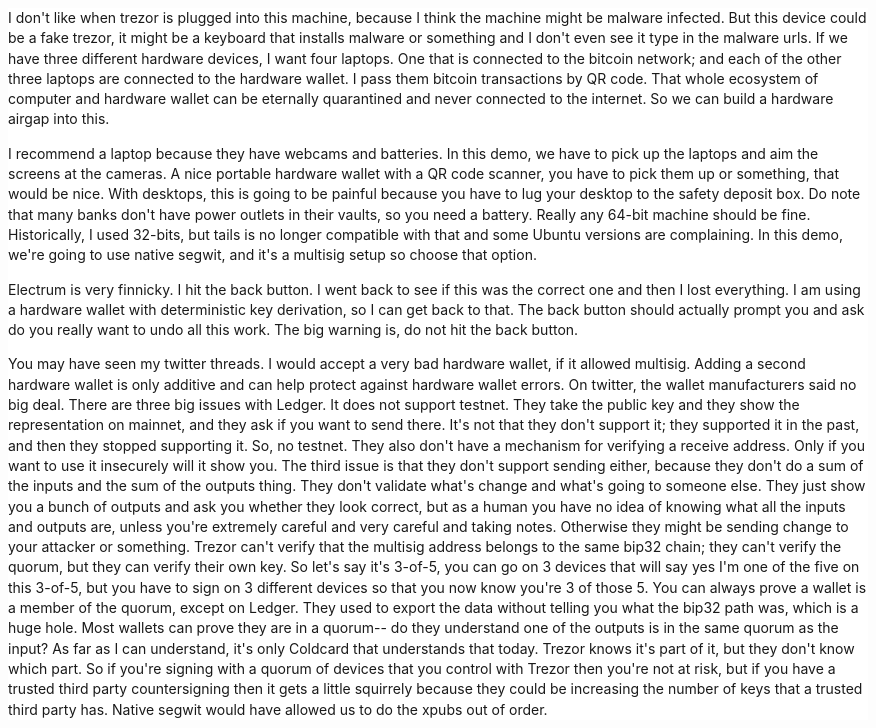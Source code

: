 I don't like when trezor is plugged into this machine, because I think
the machine might be malware infected. But this device could be a fake
trezor, it might be a keyboard that installs malware or something and I
don't even see it type in the malware urls. If we have three different
hardware devices, I want four laptops. One that is connected to the
bitcoin network; and each of the other three laptops are connected to
the hardware wallet. I pass them bitcoin transactions by QR code. That
whole ecosystem of computer and hardware wallet can be eternally
quarantined and never connected to the internet. So we can build a
hardware airgap into this.

I recommend a laptop because they have webcams and batteries. In this
demo, we have to pick up the laptops and aim the screens at the cameras.
A nice portable hardware wallet with a QR code scanner, you have to pick
them up or something, that would be nice. With desktops, this is going
to be painful because you have to lug your desktop to the safety deposit
box. Do note that many banks don't have power outlets in their vaults,
so you need a battery. Really any 64-bit machine should be fine.
Historically, I used 32-bits, but tails is no longer compatible with
that and some Ubuntu versions are complaining. In this demo, we're going
to use native segwit, and it's a multisig setup so choose that option.

Electrum is very finnicky. I hit the back button. I went back to see if
this was the correct one and then I lost everything. I am using a
hardware wallet with deterministic key derivation, so I can get back to
that. The back button should actually prompt you and ask do you really
want to undo all this work. The big warning is, do not hit the back
button.

You may have seen my twitter threads. I would accept a very bad hardware
wallet, if it allowed multisig. Adding a second hardware wallet is only
additive and can help protect against hardware wallet errors. On
twitter, the wallet manufacturers said no big deal. There are three big
issues with Ledger. It does not support testnet. They take the public
key and they show the representation on mainnet, and they ask if you
want to send there. It's not that they don't support it; they supported
it in the past, and then they stopped supporting it. So, no testnet.
They also don't have a mechanism for verifying a receive address. Only
if you want to use it insecurely will it show you. The third issue is
that they don't support sending either, because they don't do a sum of
the inputs and the sum of the outputs thing. They don't validate what's
change and what's going to someone else. They just show you a bunch of
outputs and ask you whether they look correct, but as a human you have
no idea of knowing what all the inputs and outputs are, unless you're
extremely careful and very careful and taking notes. Otherwise they
might be sending change to your attacker or something. Trezor can't
verify that the multisig address belongs to the same bip32 chain; they
can't verify the quorum, but they can verify their own key. So let's say
it's 3-of-5, you can go on 3 devices that will say yes I'm one of the
five on this 3-of-5, but you have to sign on 3 different devices so that
you now know you're 3 of those 5. You can always prove a wallet is a
member of the quorum, except on Ledger. They used to export the data
without telling you what the bip32 path was, which is a huge hole. Most
wallets can prove they are in a quorum-- do they understand one of the
outputs is in the same quorum as the input? As far as I can understand,
it's only Coldcard that understands that today. Trezor knows it's part
of it, but they don't know which part. So if you're signing with a
quorum of devices that you control with Trezor then you're not at risk,
but if you have a trusted third party countersigning then it gets a
little squirrely because they could be increasing the number of keys
that a trusted third party has. Native segwit would have allowed us to
do the xpubs out of order.
